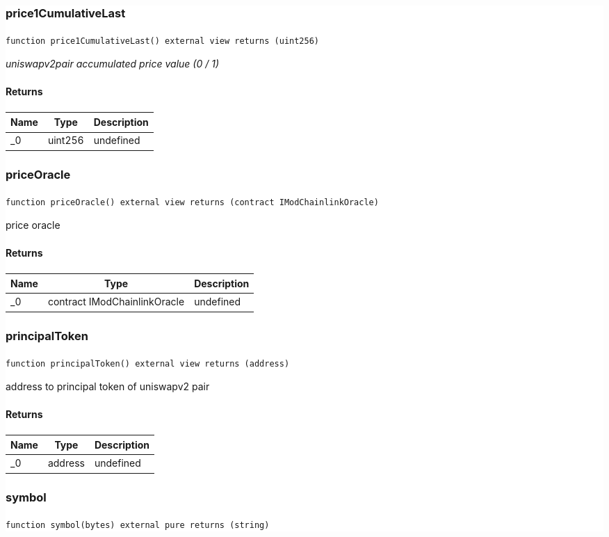 ### price1CumulativeLast

```solidity
function price1CumulativeLast() external view returns (uint256)
```



*uniswapv2pair accumulated price value (0 / 1)*


#### Returns

| Name | Type | Description |
|---|---|---|
| _0 | uint256 | undefined

### priceOracle

```solidity
function priceOracle() external view returns (contract IModChainlinkOracle)
```

price oracle




#### Returns

| Name | Type | Description |
|---|---|---|
| _0 | contract IModChainlinkOracle | undefined

### principalToken

```solidity
function principalToken() external view returns (address)
```

address to principal token of uniswapv2 pair




#### Returns

| Name | Type | Description |
|---|---|---|
| _0 | address | undefined

### symbol

```solidity
function symbol(bytes) external pure returns (string)
```


